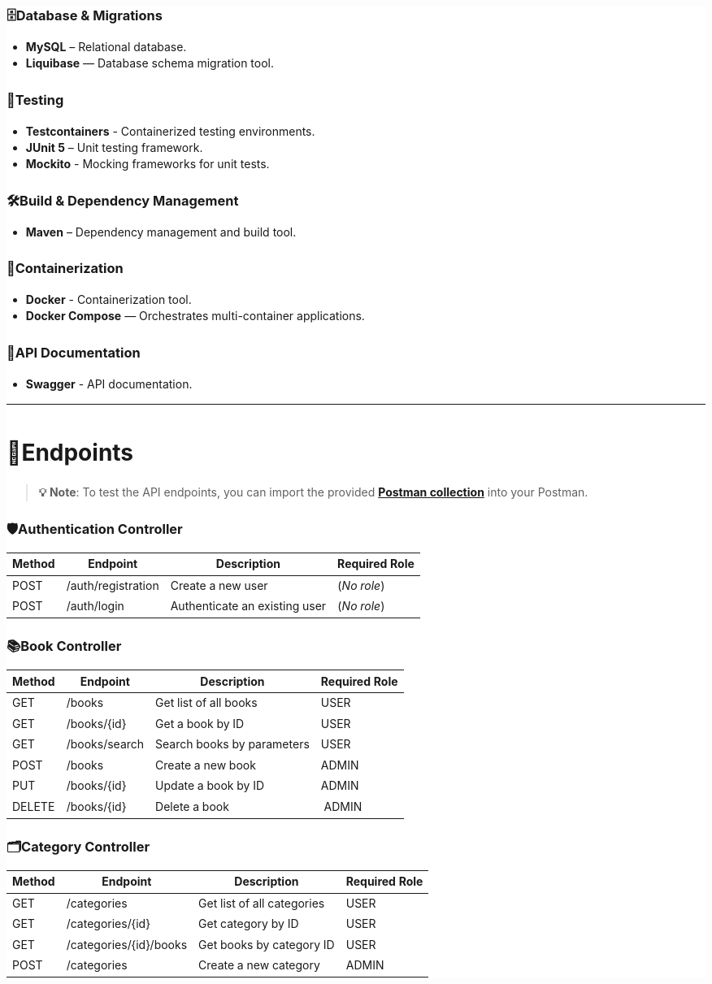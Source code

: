 ### 🗄️Database & Migrations

- **MySQL** – Relational database.
- **Liquibase** — Database schema migration tool.

### 🧪Testing
- **Testcontainers** - Containerized testing environments.
- **JUnit 5** – Unit testing framework.
- **Mockito** - Mocking frameworks for unit tests.

### 🛠️Build & Dependency Management
- **Maven** – Dependency management and build tool.

### 🐳Containerization
- **Docker** - Containerization tool.
- **Docker Compose** — Orchestrates multi-container applications.

### 📜API Documentation
- **Swagger** - API documentation.

---

# 📍Endpoints
> **💡 Note**: To test the API endpoints, you can import the provided [**Postman collection**](Spring%20Book%20Store%20API%20Collection.postman_collection.json) into your Postman.
### 🛡️Authentication Сontroller
| Method | Endpoint          | Description                   | Required Role |
|--------|-------------------|-------------------------------|---------------|
| POST   | /auth/registration | Create a new user             | (*No role*)   |
| POST   | /auth/login        | Authenticate an existing user | (*No role*)   |

### 📚Book Сontroller
| Method | Endpoint             | Description                | Required Role   |
|--------|----------------------|----------------------------|-----------------|
| GET    | /books                | Get list of all books      | USER           |
| GET    | /books/{id}           | Get a book by ID           | USER           |
| GET    | /books/search         | Search books by parameters | USER           |
| POST   | /books                | Create a new book          | ADMIN          |
| PUT    | /books/{id}           | Update a book by ID        | ADMIN          |
| DELETE | /books/{id}           | Delete a book              | ️ ADMIN         |


### 🗂️Category Сontroller
| Method | Endpoint               | Description                | Required Role |
|--------|------------------------|----------------------------|---------------|
| GET    | /categories             | Get list of all categories | USER         |
| GET    | /categories/{id}        | Get category by ID         | USER         |
| GET    | /categories/{id}/books  | Get books by category ID   | USER         |
| POST   | /categories             | Create a new category      | ADMIN        |
